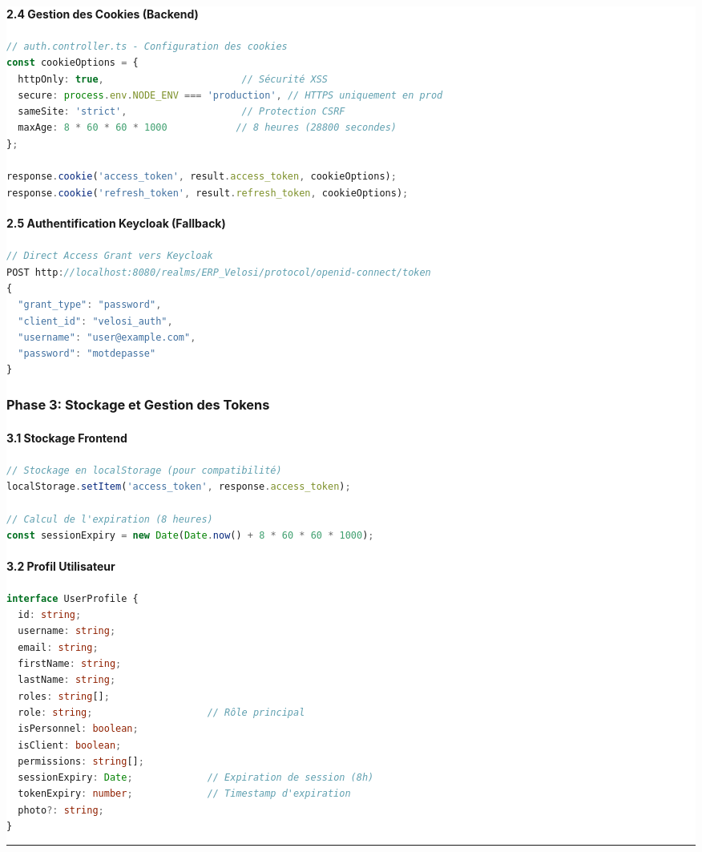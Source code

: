 #### 2.4 Gestion des Cookies (Backend)
```typescript
// auth.controller.ts - Configuration des cookies
const cookieOptions = {
  httpOnly: true,                        // Sécurité XSS
  secure: process.env.NODE_ENV === 'production', // HTTPS uniquement en prod
  sameSite: 'strict',                    // Protection CSRF
  maxAge: 8 * 60 * 60 * 1000            // 8 heures (28800 secondes)
};

response.cookie('access_token', result.access_token, cookieOptions);
response.cookie('refresh_token', result.refresh_token, cookieOptions);
```

#### 2.5 Authentification Keycloak (Fallback)
```typescript
// Direct Access Grant vers Keycloak
POST http://localhost:8080/realms/ERP_Velosi/protocol/openid-connect/token
{
  "grant_type": "password",
  "client_id": "velosi_auth",
  "username": "user@example.com", 
  "password": "motdepasse"
}
```

### Phase 3: Stockage et Gestion des Tokens

#### 3.1 Stockage Frontend
```typescript
// Stockage en localStorage (pour compatibilité)
localStorage.setItem('access_token', response.access_token);

// Calcul de l'expiration (8 heures)
const sessionExpiry = new Date(Date.now() + 8 * 60 * 60 * 1000);
```

#### 3.2 Profil Utilisateur
```typescript
interface UserProfile {
  id: string;
  username: string;
  email: string;
  firstName: string;
  lastName: string;
  roles: string[];
  role: string;                    // Rôle principal
  isPersonnel: boolean;
  isClient: boolean;
  permissions: string[];
  sessionExpiry: Date;             // Expiration de session (8h)
  tokenExpiry: number;             // Timestamp d'expiration
  photo?: string;
}
```

---